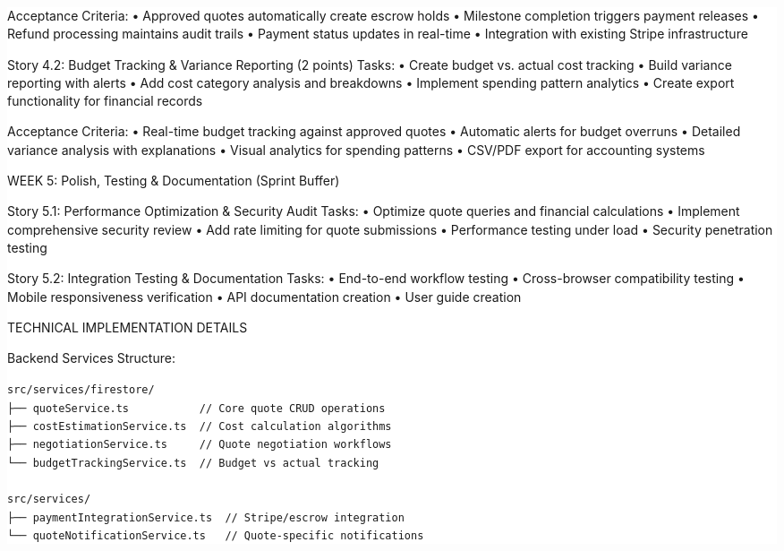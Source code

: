 Acceptance Criteria:
• Approved quotes automatically create escrow holds
• Milestone completion triggers payment releases
• Refund processing maintains audit trails
• Payment status updates in real-time
• Integration with existing Stripe infrastructure

Story 4.2: Budget Tracking & Variance Reporting (2 points)
Tasks:
• Create budget vs. actual cost tracking
• Build variance reporting with alerts
• Add cost category analysis and breakdowns
• Implement spending pattern analytics
• Create export functionality for financial records

Acceptance Criteria:
• Real-time budget tracking against approved quotes
• Automatic alerts for budget overruns
• Detailed variance analysis with explanations
• Visual analytics for spending patterns
• CSV/PDF export for accounting systems

WEEK 5: Polish, Testing & Documentation (Sprint Buffer)

Story 5.1: Performance Optimization & Security Audit
Tasks:
• Optimize quote queries and financial calculations
• Implement comprehensive security review
• Add rate limiting for quote submissions
• Performance testing under load
• Security penetration testing

Story 5.2: Integration Testing & Documentation
Tasks:
• End-to-end workflow testing
• Cross-browser compatibility testing
• Mobile responsiveness verification
• API documentation creation
• User guide creation

TECHNICAL IMPLEMENTATION DETAILS

Backend Services Structure:
```
src/services/firestore/
├── quoteService.ts           // Core quote CRUD operations
├── costEstimationService.ts  // Cost calculation algorithms  
├── negotiationService.ts     // Quote negotiation workflows
└── budgetTrackingService.ts  // Budget vs actual tracking

src/services/
├── paymentIntegrationService.ts  // Stripe/escrow integration
└── quoteNotificationService.ts   // Quote-specific notifications
```
